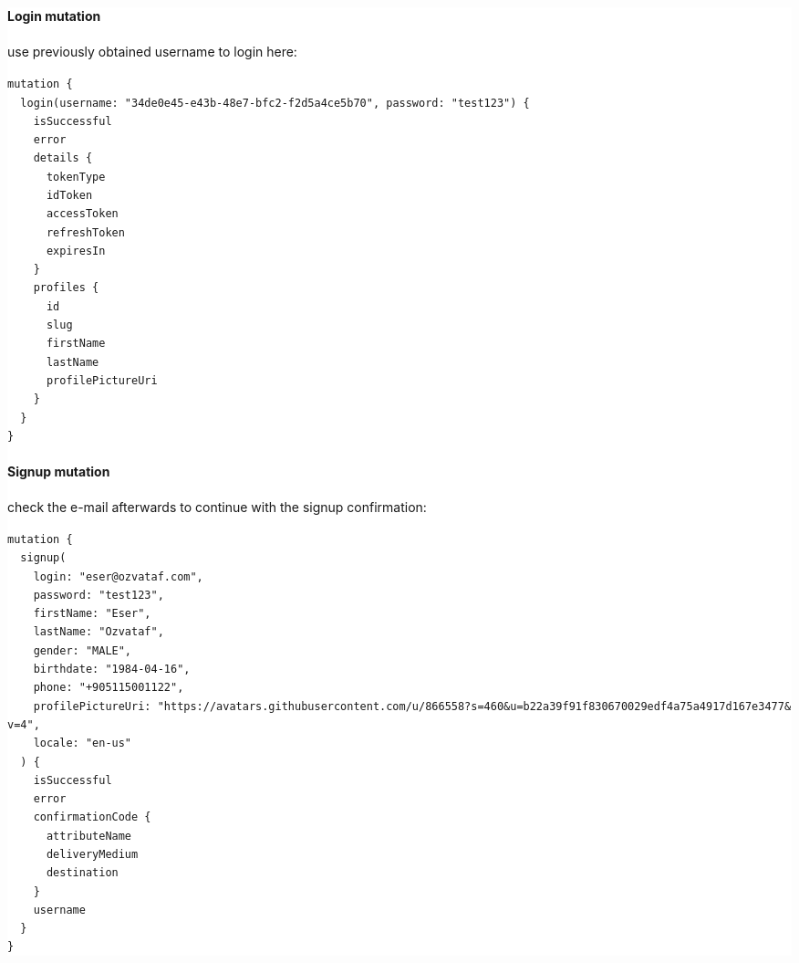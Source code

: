 
#### Login mutation

use previously obtained username to login here:

```
mutation {
  login(username: "34de0e45-e43b-48e7-bfc2-f2d5a4ce5b70", password: "test123") {
    isSuccessful
    error
    details {
      tokenType
      idToken
      accessToken
      refreshToken
      expiresIn
    }
    profiles {
      id
      slug
      firstName
      lastName
      profilePictureUri
    }
  }
}
```


#### Signup mutation

check the e-mail afterwards to continue with the signup confirmation:

```
mutation {
  signup(
    login: "eser@ozvataf.com",
    password: "test123",
    firstName: "Eser",
    lastName: "Ozvataf",
    gender: "MALE",
    birthdate: "1984-04-16",
    phone: "+905115001122",
    profilePictureUri: "https://avatars.githubusercontent.com/u/866558?s=460&u=b22a39f91f830670029edf4a75a4917d167e3477&v=4",
    locale: "en-us"
  ) {
    isSuccessful
    error
    confirmationCode {
      attributeName
      deliveryMedium
      destination
    }
    username
  }
}
```
